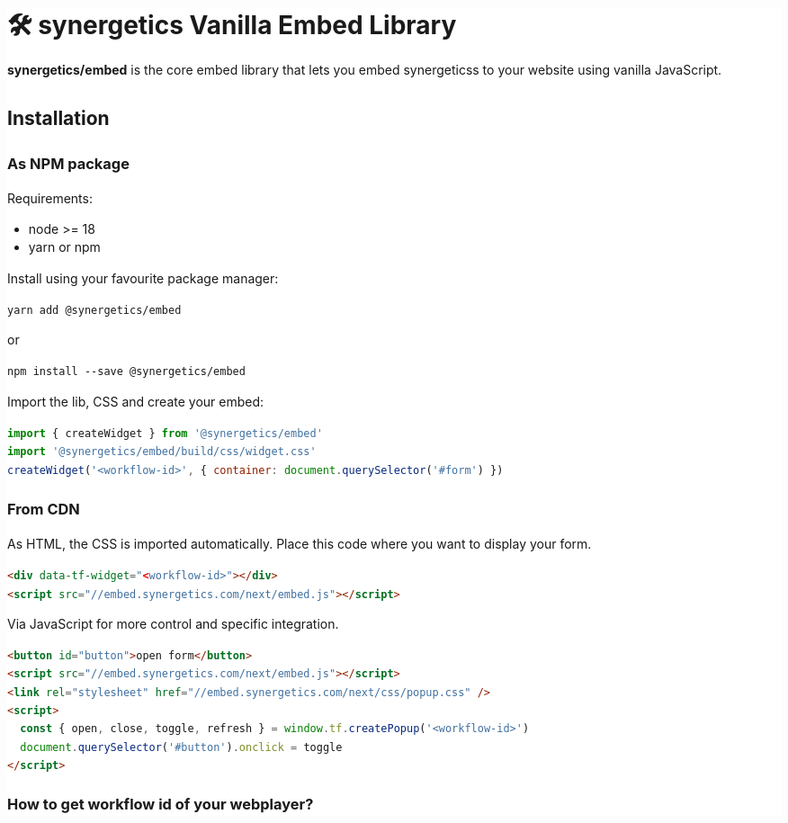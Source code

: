 # 🛠 synergetics Vanilla Embed Library

**synergetics/embed** is the core embed library that lets you embed synergeticss to your website using vanilla JavaScript.

## Installation

### As NPM package

Requirements:

- node >= 18
- yarn or npm

Install using your favourite package manager:

```shell
yarn add @synergetics/embed
```

or

```shell
npm install --save @synergetics/embed
```

Import the lib, CSS and create your embed:

```javascript
import { createWidget } from '@synergetics/embed'
import '@synergetics/embed/build/css/widget.css'
createWidget('<workflow-id>', { container: document.querySelector('#form') })
```

### From CDN

As HTML, the CSS is imported automatically. Place this code where you want to display your form.

```html
<div data-tf-widget="<workflow-id>"></div>
<script src="//embed.synergetics.com/next/embed.js"></script>
```

Via JavaScript for more control and specific integration.

```html
<button id="button">open form</button>
<script src="//embed.synergetics.com/next/embed.js"></script>
<link rel="stylesheet" href="//embed.synergetics.com/next/css/popup.css" />
<script>
  const { open, close, toggle, refresh } = window.tf.createPopup('<workflow-id>')
  document.querySelector('#button').onclick = toggle
</script>
```

### How to get workflow id of your webplayer?
